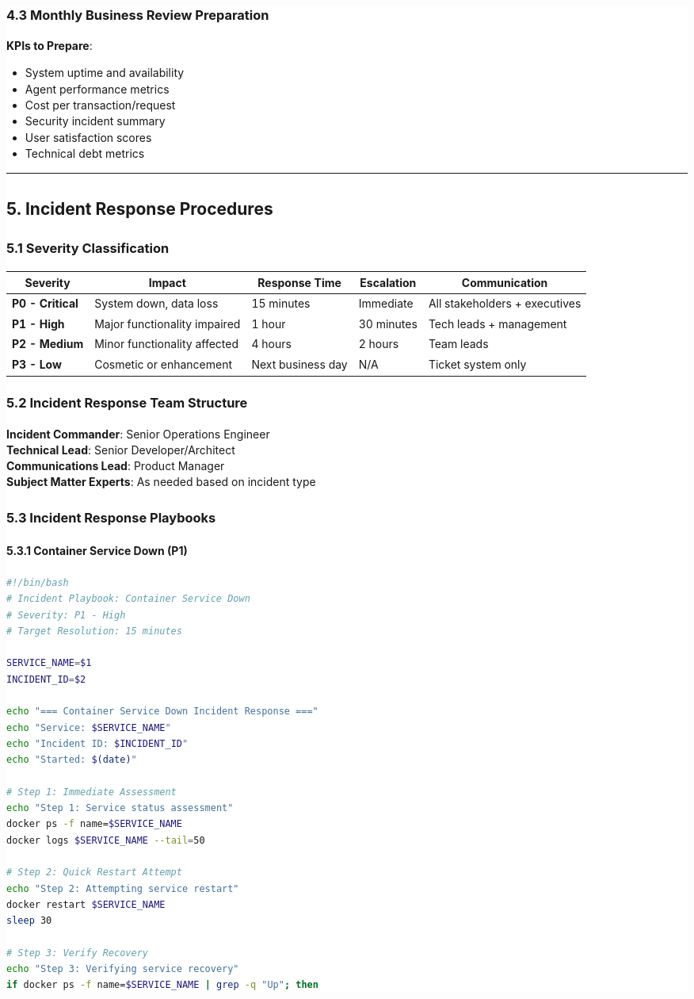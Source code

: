 ### 4.3 Monthly Business Review Preparation

**KPIs to Prepare**:
- System uptime and availability
- Agent performance metrics
- Cost per transaction/request
- Security incident summary
- User satisfaction scores
- Technical debt metrics

---

## 5. Incident Response Procedures

### 5.1 Severity Classification

| Severity | Impact | Response Time | Escalation | Communication |
|----------|--------|---------------|------------|---------------|
| **P0 - Critical** | System down, data loss | 15 minutes | Immediate | All stakeholders + executives |
| **P1 - High** | Major functionality impaired | 1 hour | 30 minutes | Tech leads + management |
| **P2 - Medium** | Minor functionality affected | 4 hours | 2 hours | Team leads |
| **P3 - Low** | Cosmetic or enhancement | Next business day | N/A | Ticket system only |

### 5.2 Incident Response Team Structure

**Incident Commander**: Senior Operations Engineer  
**Technical Lead**: Senior Developer/Architect  
**Communications Lead**: Product Manager  
**Subject Matter Experts**: As needed based on incident type

### 5.3 Incident Response Playbooks

#### 5.3.1 Container Service Down (P1)

```bash
#!/bin/bash
# Incident Playbook: Container Service Down
# Severity: P1 - High
# Target Resolution: 15 minutes

SERVICE_NAME=$1
INCIDENT_ID=$2

echo "=== Container Service Down Incident Response ==="
echo "Service: $SERVICE_NAME"
echo "Incident ID: $INCIDENT_ID"
echo "Started: $(date)"

# Step 1: Immediate Assessment
echo "Step 1: Service status assessment"
docker ps -f name=$SERVICE_NAME
docker logs $SERVICE_NAME --tail=50

# Step 2: Quick Restart Attempt
echo "Step 2: Attempting service restart"
docker restart $SERVICE_NAME
sleep 30

# Step 3: Verify Recovery
echo "Step 3: Verifying service recovery"
if docker ps -f name=$SERVICE_NAME | grep -q "Up"; then
```